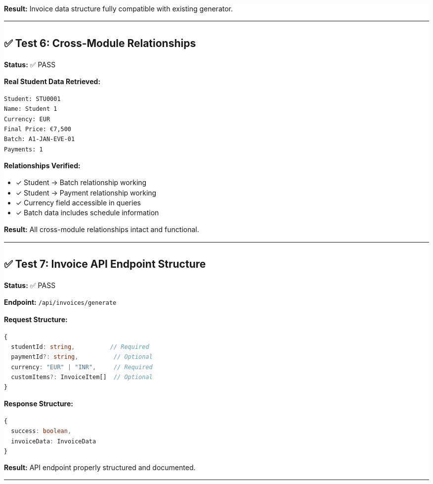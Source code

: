 **Result:** Invoice data structure fully compatible with existing generator.

---

## ✅ Test 6: Cross-Module Relationships

**Status:** ✅ PASS

**Real Student Data Retrieved:**
```
Student: STU0001
Name: Student 1
Currency: EUR
Final Price: €7,500
Batch: A1-JAN-EVE-01
Payments: 1
```

**Relationships Verified:**
- ✓ Student → Batch relationship working
- ✓ Student → Payment relationship working
- ✓ Currency field accessible in queries
- ✓ Batch data includes schedule information

**Result:** All cross-module relationships intact and functional.

---

## ✅ Test 7: Invoice API Endpoint Structure

**Status:** ✅ PASS

**Endpoint:** `/api/invoices/generate`

**Request Structure:**
```typescript
{
  studentId: string,          // Required
  paymentId?: string,          // Optional
  currency: "EUR" | "INR",     // Required
  customItems?: InvoiceItem[]  // Optional
}
```

**Response Structure:**
```typescript
{
  success: boolean,
  invoiceData: InvoiceData
}
```

**Result:** API endpoint properly structured and documented.

---
